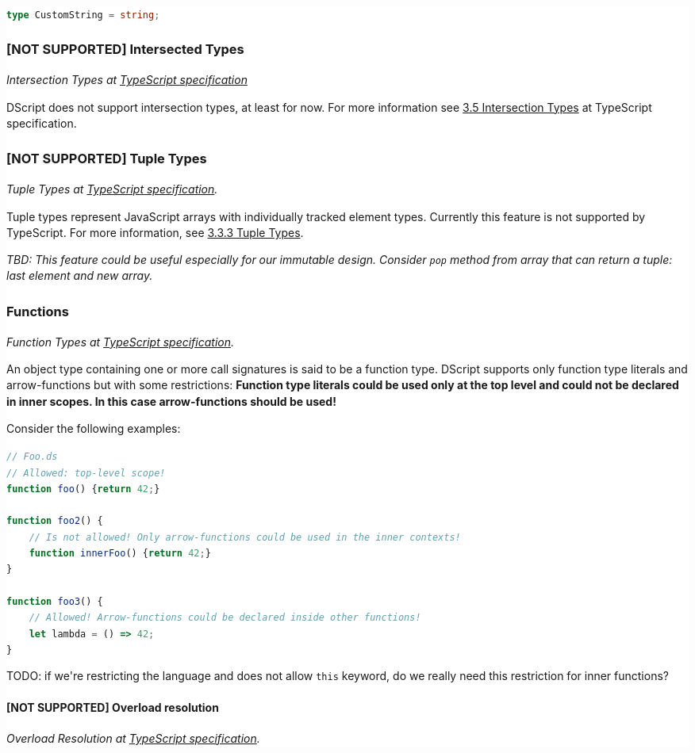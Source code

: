 ```typescript
type CustomString = string;
```

### [NOT SUPPORTED] Intersected Types
*Intersection Types at [TypeScript specification](https://github.com/Microsoft/TypeScript/blob/master/doc/spec.md#3.5)*

DScript does not support intersection types, at least for now. For more information see [3.5 Intersection Types](https://github.com/Microsoft/TypeScript/blob/master/doc/spec.md#35-intersection-types) at TypeScript specification.

### [NOT SUPPORTED] Tuple Types
*Tuple Types at [TypeScript specification](https://github.com/Microsoft/TypeScript/blob/master/doc/spec.md#3.3.3).*

Tuple types represent JavaScript arrays with individually tracked element types. Currently this feature is not supported by TypeScript. For more information, see [3.3.3 Tuple Types](https://github.com/Microsoft/TypeScript/blob/master/doc/spec.md#333-tuple-types).

*TBD: This feature could be useful especially for our immutable design. Consider `pop` method from array that can return a tuple: last element and new array.* 

### Functions
*Function Types at [TypeScript specification](https://github.com/Microsoft/TypeScript/blob/master/doc/spec.md#3.3.4).*

An object type containing one or more call signatures is said to be a function type. DScript supports only function type literals and arrow-functions but with some restrictions:
**Function type literals could be used only at the top level and could not be declared in inner scopes. In this case arrow-functions should be used!**

Consider the following examples:

```typescript
// Foo.ds
// Allowed: top-level scope!
function foo() {return 42;}

function foo2() {
	// Is not allowed! Only arrow-functions could be used in the inner contexts!
	function innerFoo() {return 42;}
}

function foo3() {
	// Allowed! Arrow-functions could be declared inside other functions!
	let lambda = () => 42;
}
```

TODO: if we're restricting the language and does not allow `this` keyword, do we really need this restriction for inner functions?

#### [NOT SUPPORTED] Overload resolution
*Overload Resolution at [TypeScript specification](https://github.com/Microsoft/TypeScript/blob/master/doc/spec.md#4.15.1).*
